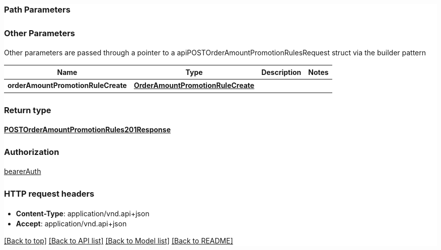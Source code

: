 ### Path Parameters



### Other Parameters

Other parameters are passed through a pointer to a apiPOSTOrderAmountPromotionRulesRequest struct via the builder pattern


Name | Type | Description  | Notes
------------- | ------------- | ------------- | -------------
 **orderAmountPromotionRuleCreate** | [**OrderAmountPromotionRuleCreate**](OrderAmountPromotionRuleCreate.md) |  | 

### Return type

[**POSTOrderAmountPromotionRules201Response**](POSTOrderAmountPromotionRules201Response.md)

### Authorization

[bearerAuth](../README.md#bearerAuth)

### HTTP request headers

- **Content-Type**: application/vnd.api+json
- **Accept**: application/vnd.api+json

[[Back to top]](#) [[Back to API list]](../README.md#documentation-for-api-endpoints)
[[Back to Model list]](../README.md#documentation-for-models)
[[Back to README]](../README.md)

